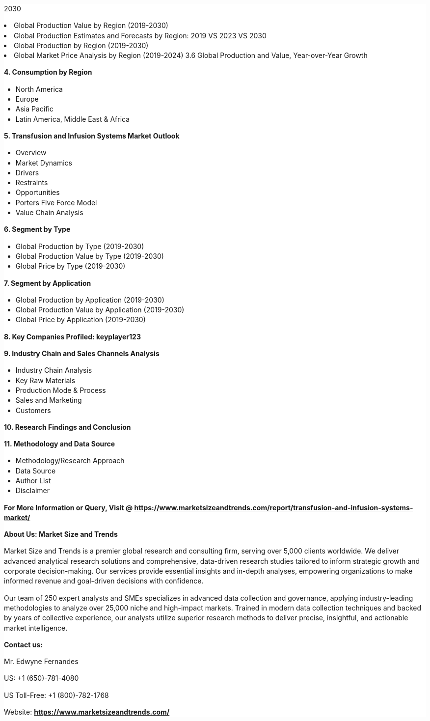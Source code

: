 2030</li><li>Global Production Value by Region (2019-2030)</li><li>Global Production Estimates and Forecasts by Region: 2019 VS 2023 VS 2030</li><li>Global Production by Region (2019-2030)</li><li>Global Market Price Analysis by Region (2019-2024) 3.6 Global Production and Value, Year-over-Year Growth</li></ul><p><strong>4. Consumption by Region</strong></p><ul><li>North America</li><li>Europe</li><li>Asia Pacific</li><li>Latin America, Middle East &amp; Africa</li></ul><p><strong>5. Transfusion and Infusion Systems Market Outlook</strong></p><ul><li>Overview</li><li>Market Dynamics</li><li>Drivers</li><li>Restraints</li><li>Opportunities</li><li>Porters Five Force Model</li><li>Value Chain Analysis&nbsp;</li></ul><p><strong>6. Segment by Type</strong></p><ul><li>Global Production by Type (2019-2030)</li><li>Global Production Value by Type (2019-2030)</li><li>Global Price by Type (2019-2030)</li></ul><p><strong>7. Segment by Application</strong></p><ul><li>Global Production by Application (2019-2030)</li><li>Global Production Value by Application (2019-2030)</li><li>Global Price by Application (2019-2030)</li></ul><p><strong>8. Key Companies Profiled: keyplayer123</strong></p><p><strong>9. Industry Chain and Sales Channels Analysis</strong></p><ul><li>Industry Chain Analysis</li><li>Key Raw Materials</li><li>Production Mode &amp; Process</li><li>Sales and Marketing</li><li>Customers</li></ul><p><strong>10. Research Findings and Conclusion</strong></p><p><strong>11. Methodology and Data Source</strong></p><ul><li>Methodology/Research Approach</li><li>Data Source</li><li>Author List</li><li>Disclaimer</li></ul></p><p><strong>For More Information or Query, Visit @ <a href="https://www.marketsizeandtrends.com/report/transfusion-and-infusion-systems-market/">https://www.marketsizeandtrends.com/report/transfusion-and-infusion-systems-market/</a></strong></p><p><strong>About Us: Market Size and Trends</strong></p><p>Market Size and Trends is a premier global research and consulting firm, serving over 5,000 clients worldwide. We deliver advanced analytical research solutions and comprehensive, data-driven research studies tailored to inform strategic growth and corporate decision-making. Our services provide essential insights and in-depth analyses, empowering organizations to make informed revenue and goal-driven decisions with confidence.</p><p>Our team of 250 expert analysts and SMEs specializes in advanced data collection and governance, applying industry-leading methodologies to analyze over 25,000 niche and high-impact markets. Trained in modern data collection techniques and backed by years of collective experience, our analysts utilize superior research methods to deliver precise, insightful, and actionable market intelligence.</p><p><strong>Contact us:</strong></p><p>Mr. Edwyne Fernandes</p><p>US: +1 (650)-781-4080</p><p>US Toll-Free: +1 (800)-782-1768</p><p>Website: <strong><a href="https://www.marketsizeandtrends.com/">https://www.marketsizeandtrends.com/</a></strong></p>
